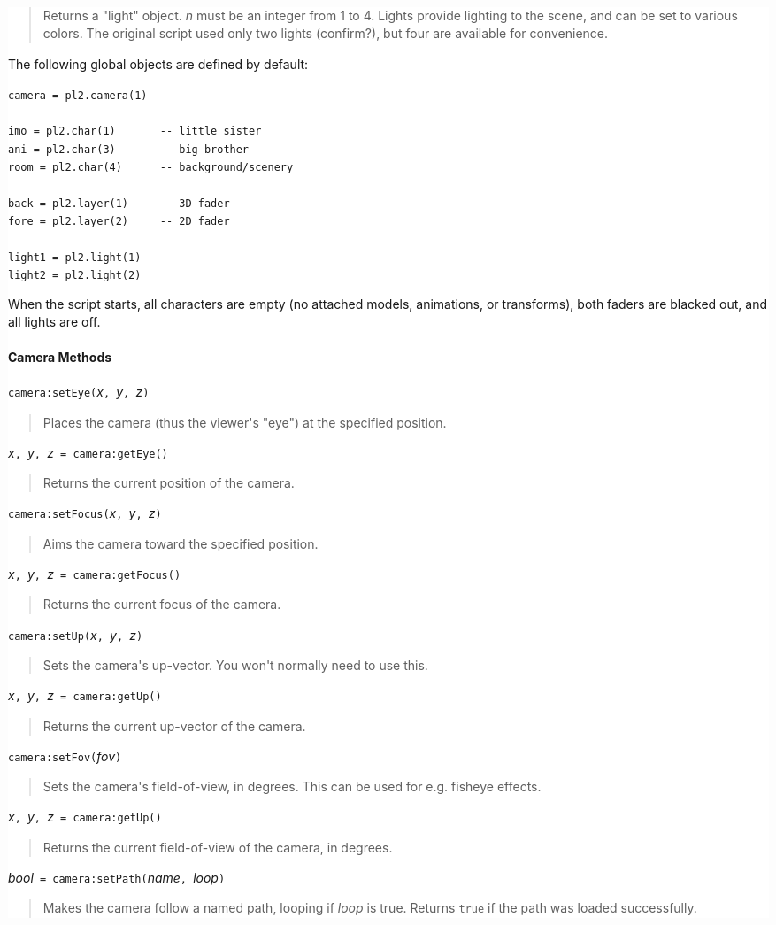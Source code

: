 > Returns a "light" object. _n_ must be an integer from 1 to 4. Lights provide
> lighting to the scene, and can be set to various colors. The original script
> used only two lights (confirm?), but four are available for convenience.

The following global objects are defined by default:
```
camera = pl2.camera(1)

imo = pl2.char(1)       -- little sister
ani = pl2.char(3)       -- big brother
room = pl2.char(4)      -- background/scenery

back = pl2.layer(1)     -- 3D fader
fore = pl2.layer(2)     -- 2D fader

light1 = pl2.light(1)
light2 = pl2.light(2)
```

When the script starts, all characters are empty (no attached models,
animations, or transforms), both faders are blacked out, and all lights are off.

#### Camera Methods ####

`camera:setEye(`_x_`, `_y_`, `_z_`)`

> Places the camera (thus the viewer's "eye") at the specified position.

_x_`, `_y_`, `_z_` = camera:getEye()`

> Returns the current position of the camera.

`camera:setFocus(`_x_`, `_y_`, `_z_`)`

> Aims the camera toward the specified position.

_x_`, `_y_`, `_z_` = camera:getFocus()`

> Returns the current focus of the camera.

`camera:setUp(`_x_`, `_y_`, `_z_`)`

> Sets the camera's up-vector. You won't normally need to use this.

_x_`, `_y_`, `_z_` = camera:getUp()`

> Returns the current up-vector of the camera.

`camera:setFov(`_fov_`)`

> Sets the camera's field-of-view, in degrees. This can be used for e.g.
> fisheye effects.

_x_`, `_y_`, `_z_` = camera:getUp()`

> Returns the current field-of-view of the camera, in degrees.

_bool_` = camera:setPath(`_name_`, `_loop_`)`

> Makes the camera follow a named path, looping if _loop_ is true. Returns
> `true` if the path was loaded successfully.
